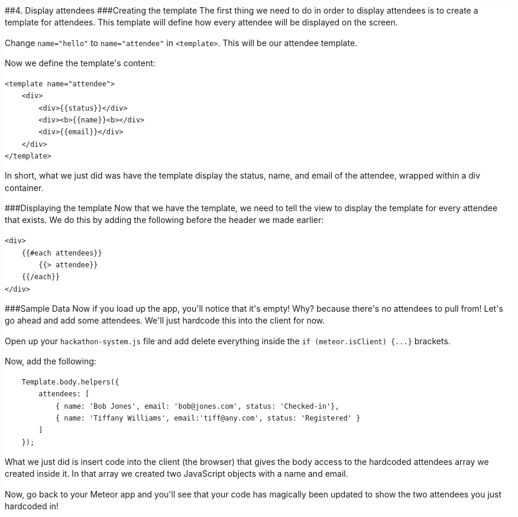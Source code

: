 ##4. Display attendees
###Creating the template
The first thing we need to do in order to display attendees is to create a template for attendees. This template will define how every attendee will be displayed on the screen.

Change `name="hello"` to `name="attendee"` in `<template>`. This will be our attendee template.

Now we define the template's content:

```
<template name="attendee">
	<div>
		<div>{{status}}</div>
		<div><b>{{name}}<b></div>
		<div>{{email}}</div>
	</div>
</template>
```

In short, what we just did was have the template display the status, name, and email of the attendee, wrapped within a div container. 

###Displaying the template
Now that we have the template, we need to tell the view to display the template for every attendee that exists. We do this by adding the following before the header we made earlier:

```
<div>
	{{#each attendees}}
		{{> attendee}}
	{{/each}}
</div>
```

###Sample Data
Now if you load up the app, you'll notice that it's empty! Why? because there's no attendees to pull from! Let's go ahead and add some attendees. We'll just hardcode this into the client for now. 

Open up your `hackathon-system.js` file and add delete everything inside the `if (meteor.isClient) {...}` brackets.

Now, add the following:

```
	Template.body.helpers({
		attendees: [
			{ name: 'Bob Jones', email: 'bob@jones.com', status: 'Checked-in'},
			{ name: 'Tiffany Williams', email:'tiff@any.com', status: 'Registered' }
		]
	});
```

What we just did is insert code into the client (the browser) that gives the body access to the hardcoded attendees array we created inside it. In that array we created two JavaScript objects with a name and email.

Now, go back to your Meteor app and you'll see that your code has magically been updated to show the two attendees you just hardcoded in!
